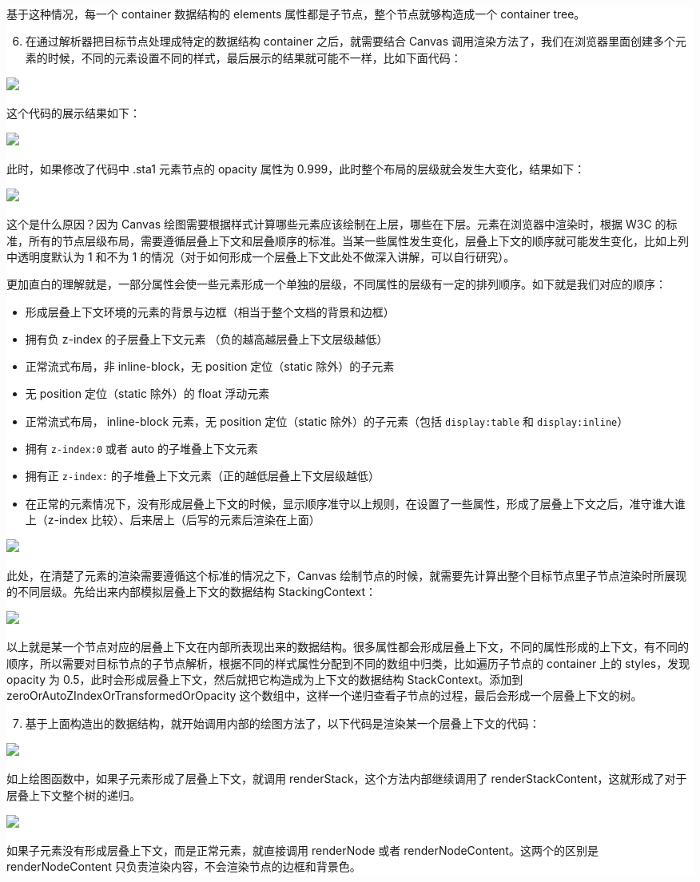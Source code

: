 基于这种情况，每一个 container 数据结构的 elements 属性都是子节点，整个节点就够构造成一个 container tree。

6. 在通过解析器把目标节点处理成特定的数据结构 container 之后，就需要结合 Canvas 调用渲染方法了，我们在浏览器里面创建多个元素的时候，不同的元素设置不同的样式，最后展示的结果就可能不一样，比如下面代码：

![](https://mmbiz.qpic.cn/mmbiz_jpg/pfCCZhlbMQTyyq1OvyPYG14oS8sxbsvtwjnAQ0QhyQdqDnHnnxPeakQFO9XibbVoguUASpeP4PvgkHlSgdoticcw/640?wx_fmt=jpeg)

这个代码的展示结果如下：

![](https://mmbiz.qpic.cn/mmbiz_jpg/pfCCZhlbMQTyyq1OvyPYG14oS8sxbsvto1IdFRtK83ibic1Z0sPLQbjZQtfG833kRlFYsLY8w0ZzibHlTuR8LhBOw/640?wx_fmt=jpeg)

此时，如果修改了代码中 .sta1 元素节点的 opacity 属性为 0.999，此时整个布局的层级就会发生大变化，结果如下：

![](https://mmbiz.qpic.cn/mmbiz_jpg/pfCCZhlbMQTyyq1OvyPYG14oS8sxbsvtePhvSor6t1RwJqXchW15Y5ZXHJet5QVhV8WibyAvPWFXSqNqexfL4DQ/640?wx_fmt=jpeg)

这个是什么原因？因为 Canvas 绘图需要根据样式计算哪些元素应该绘制在上层，哪些在下层。元素在浏览器中渲染时，根据 W3C 的标准，所有的节点层级布局，需要遵循层叠上下文和层叠顺序的标准。当某一些属性发生变化，层叠上下文的顺序就可能发生变化，比如上列中透明度默认为 1 和不为 1 的情况（对于如何形成一个层叠上下文此处不做深入讲解，可以自行研究）。

更加直白的理解就是，一部分属性会使一些元素形成一个单独的层级，不同属性的层级有一定的排列顺序。如下就是我们对应的顺序：

*   形成层叠上下文环境的元素的背景与边框（相当于整个文档的背景和边框）
    
*   拥有负 z-index 的子层叠上下文元素 （负的越高越层叠上下文层级越低）
    
*   正常流式布局，非 inline-block，无 position 定位（static 除外）的子元素
    
*   无 position 定位（static 除外）的 float 浮动元素
    
*   正常流式布局， inline-block 元素，无 position 定位（static 除外）的子元素（包括 `display:table` 和 `display:inline`）
    
*   拥有 `z-index:0` 或者 auto 的子堆叠上下文元素
    
*   拥有正 `z-index:` 的子堆叠上下文元素（正的越低层叠上下文层级越低）
    
*   在正常的元素情况下，没有形成层叠上下文的时候，显示顺序准守以上规则，在设置了一些属性，形成了层叠上下文之后，准守谁大谁上（z-index 比较）、后来居上（后写的元素后渲染在上面）
    

![](https://mmbiz.qpic.cn/mmbiz_jpg/pfCCZhlbMQTyyq1OvyPYG14oS8sxbsvtoCu567AJEuV1YOCYz9bmqLicfDecTVGbQxPHWbpl1X8KqicQe56kvHiaQ/640?wx_fmt=jpeg)

此处，在清楚了元素的渲染需要遵循这个标准的情况之下，Canvas 绘制节点的时候，就需要先计算出整个目标节点里子节点渲染时所展现的不同层级。先给出来内部模拟层叠上下文的数据结构 StackingContext：

![](https://mmbiz.qpic.cn/mmbiz_jpg/pfCCZhlbMQTyyq1OvyPYG14oS8sxbsvtbibZR6D3vp5fxzHoNTzq40px15iafwHEIytgSX1rqedgvxKrlB46oichw/640?wx_fmt=jpeg)

以上就是某一个节点对应的层叠上下文在内部所表现出来的数据结构。很多属性都会形成层叠上下文，不同的属性形成的上下文，有不同的顺序，所以需要对目标节点的子节点解析，根据不同的样式属性分配到不同的数组中归类，比如遍历子节点的 container 上的 styles，发现 opacity 为 0.5，此时会形成层叠上下文，然后就把它构造成为上下文的数据结构 StackContext。添加到 zeroOrAutoZIndexOrTransformedOrOpacity 这个数组中，这样一个递归查看子节点的过程，最后会形成一个层叠上下文的树。

7. 基于上面构造出的数据结构，就开始调用内部的绘图方法了，以下代码是渲染某一个层叠上下文的代码：

![](https://mmbiz.qpic.cn/mmbiz_jpg/pfCCZhlbMQTyyq1OvyPYG14oS8sxbsvtKuYufo4LZvXU8icGhGG6LxovSlQr5ogvLVxgpwgWjxeP6ynpgHrR2kg/640?wx_fmt=jpeg)

如上绘图函数中，如果子元素形成了层叠上下文，就调用 renderStack，这个方法内部继续调用了 renderStackContent，这就形成了对于层叠上下文整个树的递归。

![](https://mmbiz.qpic.cn/mmbiz_jpg/pfCCZhlbMQTyyq1OvyPYG14oS8sxbsvtw0oW73WuOyZ1nczseN43O5MVYNas8uly7ibLyN0AVLRk7Fpat3K8oGA/640?wx_fmt=jpeg)

如果子元素没有形成层叠上下文，而是正常元素，就直接调用 renderNode 或者 renderNodeContent。这两个的区别是 renderNodeContent 只负责渲染内容，不会渲染节点的边框和背景色。
